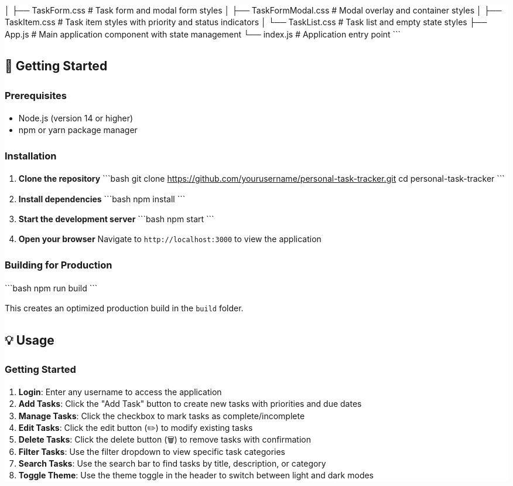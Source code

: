 │   ├── TaskForm.css       # Task form and modal form styles
│   ├── TaskFormModal.css  # Modal overlay and container styles
│   ├── TaskItem.css       # Task item styles with priority and status indicators
│   └── TaskList.css       # Task list and empty state styles
├── App.js                 # Main application component with state management
└── index.js              # Application entry point
\`\`\`

## 🚀 Getting Started

### Prerequisites
- Node.js (version 14 or higher)
- npm or yarn package manager

### Installation

1. **Clone the repository**
   \`\`\`bash
   git clone https://github.com/yourusername/personal-task-tracker.git
   cd personal-task-tracker
   \`\`\`

2. **Install dependencies**
   \`\`\`bash
   npm install
   \`\`\`

3. **Start the development server**
   \`\`\`bash
   npm start
   \`\`\`

4. **Open your browser**
   Navigate to `http://localhost:3000` to view the application

### Building for Production

\`\`\`bash
npm run build
\`\`\`

This creates an optimized production build in the `build` folder.

## 💡 Usage

### Getting Started
1. **Login**: Enter any username to access the application
2. **Add Tasks**: Click the "Add Task" button to create new tasks with priorities and due dates
3. **Manage Tasks**: Click the checkbox to mark tasks as complete/incomplete
4. **Edit Tasks**: Click the edit button (✏️) to modify existing tasks
5. **Delete Tasks**: Click the delete button (🗑️) to remove tasks with confirmation
6. **Filter Tasks**: Use the filter dropdown to view specific task categories
7. **Search Tasks**: Use the search bar to find tasks by title, description, or category
8. **Toggle Theme**: Use the theme toggle in the header to switch between light and dark modes
